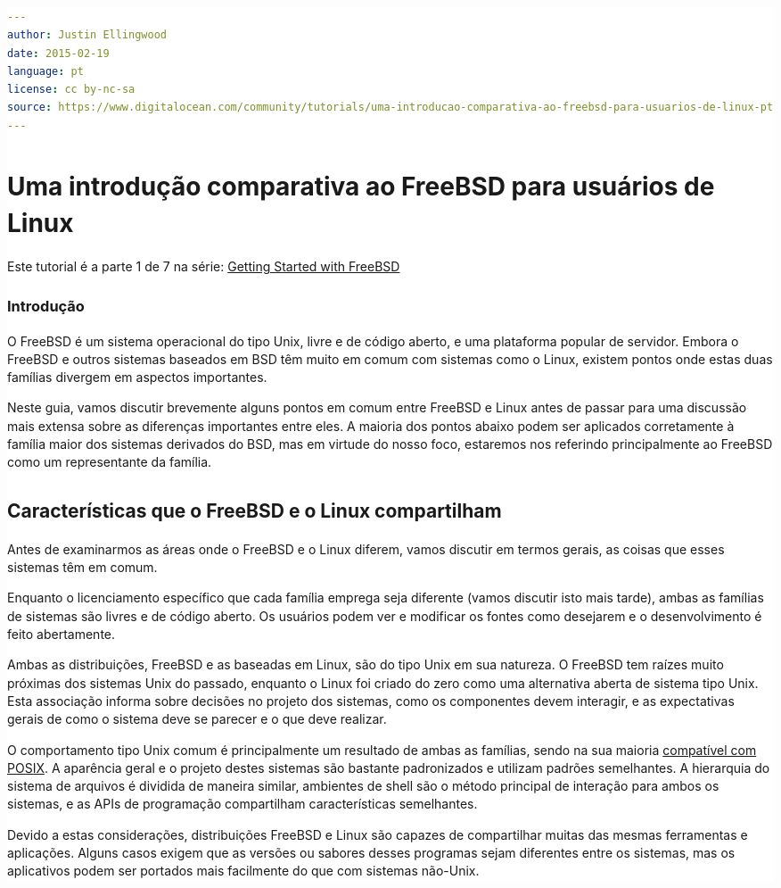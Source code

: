 ```yaml
---
author: Justin Ellingwood
date: 2015-02-19
language: pt
license: cc by-nc-sa
source: https://www.digitalocean.com/community/tutorials/uma-introducao-comparativa-ao-freebsd-para-usuarios-de-linux-pt
---
```


# Uma introdução comparativa ao FreeBSD para usuários de Linux

Este tutorial é a parte 1 de 7 na série: [Getting Started with FreeBSD](a-comparative-introduction-to-freebsd-for-linux-users#tutorial_series_36)

### Introdução

O FreeBSD é um sistema operacional do tipo Unix, livre e de código aberto, e uma plataforma popular de servidor. Embora o FreeBSD e outros sistemas baseados em BSD têm muito em comum com sistemas como o Linux, existem pontos onde estas duas famílias divergem em aspectos importantes.

Neste guia, vamos discutir brevemente alguns pontos em comum entre FreeBSD e Linux antes de passar para uma discussão mais extensa sobre as diferenças importantes entre eles. A maioria dos pontos abaixo podem ser aplicados corretamente à família maior dos sistemas derivados do BSD, mas em virtude do nosso foco, estaremos nos referindo principalmente ao FreeBSD como um representante da família.

## Características que o FreeBSD e o Linux compartilham

Antes de examinarmos as áreas onde o FreeBSD e o Linux diferem, vamos discutir em termos gerais, as coisas que esses sistemas têm em comum.

Enquanto o licenciamento específico que cada família emprega seja diferente (vamos discutir isto mais tarde), ambas as famílias de sistemas são livres e de código aberto. Os usuários podem ver e modificar os fontes como desejarem e o desenvolvimento é feito abertamente.

Ambas as distribuições, FreeBSD e as baseadas em Linux, são do tipo Unix em sua natureza. O FreeBSD tem raízes muito próximas dos sistemas Unix do passado, enquanto o Linux foi criado do zero como uma alternativa aberta de sistema tipo Unix. Esta associação informa sobre decisões no projeto dos sistemas, como os componentes devem interagir, e as expectativas gerais de como o sistema deve se parecer e o que deve realizar.

O comportamento tipo Unix comum é principalmente um resultado de ambas as famílias, sendo na sua maioria [compatível com POSIX](http://en.wikipedia.org/wiki/POSIX). A aparência geral e o projeto destes sistemas são bastante padronizados e utilizam padrões semelhantes. A hierarquia do sistema de arquivos é dividida de maneira similar, ambientes de shell são o método principal de interação para ambos os sistemas, e as APIs de programação compartilham características semelhantes.

Devido a estas considerações, distribuições FreeBSD e Linux são capazes de compartilhar muitas das mesmas ferramentas e aplicações. Alguns casos exigem que as versões ou sabores desses programas sejam diferentes entre os sistemas, mas os aplicativos podem ser portados mais facilmente do que com sistemas não-Unix.
